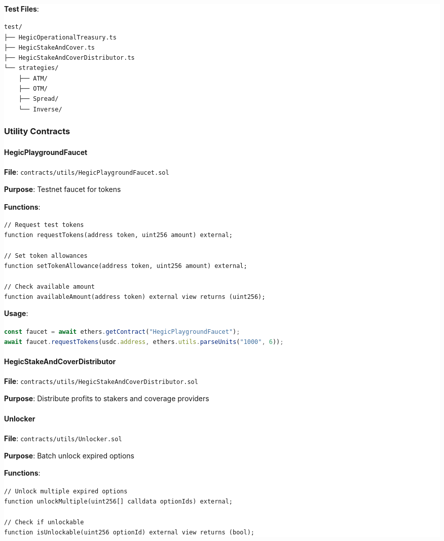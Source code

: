 **Test Files**:
```
test/
├── HegicOperationalTreasury.ts
├── HegicStakeAndCover.ts
├── HegicStakeAndCoverDistributor.ts
└── strategies/
    ├── ATM/
    ├── OTM/
    ├── Spread/
    └── Inverse/
```

### Utility Contracts

#### HegicPlaygroundFaucet

**File**: `contracts/utils/HegicPlaygroundFaucet.sol`

**Purpose**: Testnet faucet for tokens

**Functions**:
```solidity
// Request test tokens
function requestTokens(address token, uint256 amount) external;

// Set token allowances
function setTokenAllowance(address token, uint256 amount) external;

// Check available amount
function availableAmount(address token) external view returns (uint256);
```

**Usage**:
```typescript
const faucet = await ethers.getContract("HegicPlaygroundFaucet");
await faucet.requestTokens(usdc.address, ethers.utils.parseUnits("1000", 6));
```

#### HegicStakeAndCoverDistributor

**File**: `contracts/utils/HegicStakeAndCoverDistributor.sol`

**Purpose**: Distribute profits to stakers and coverage providers

#### Unlocker

**File**: `contracts/utils/Unlocker.sol`

**Purpose**: Batch unlock expired options

**Functions**:
```solidity
// Unlock multiple expired options
function unlockMultiple(uint256[] calldata optionIds) external;

// Check if unlockable
function isUnlockable(uint256 optionId) external view returns (bool);
```
